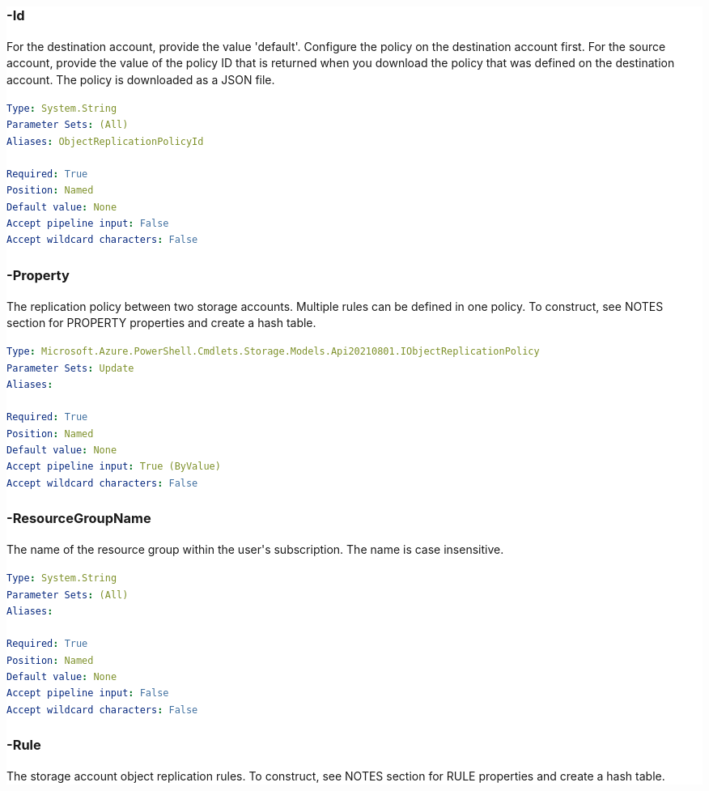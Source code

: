 ### -Id
For the destination account, provide the value 'default'.
Configure the policy on the destination account first.
For the source account, provide the value of the policy ID that is returned when you download the policy that was defined on the destination account.
The policy is downloaded as a JSON file.

```yaml
Type: System.String
Parameter Sets: (All)
Aliases: ObjectReplicationPolicyId

Required: True
Position: Named
Default value: None
Accept pipeline input: False
Accept wildcard characters: False
```

### -Property
The replication policy between two storage accounts.
Multiple rules can be defined in one policy.
To construct, see NOTES section for PROPERTY properties and create a hash table.

```yaml
Type: Microsoft.Azure.PowerShell.Cmdlets.Storage.Models.Api20210801.IObjectReplicationPolicy
Parameter Sets: Update
Aliases:

Required: True
Position: Named
Default value: None
Accept pipeline input: True (ByValue)
Accept wildcard characters: False
```

### -ResourceGroupName
The name of the resource group within the user's subscription.
The name is case insensitive.

```yaml
Type: System.String
Parameter Sets: (All)
Aliases:

Required: True
Position: Named
Default value: None
Accept pipeline input: False
Accept wildcard characters: False
```

### -Rule
The storage account object replication rules.
To construct, see NOTES section for RULE properties and create a hash table.
